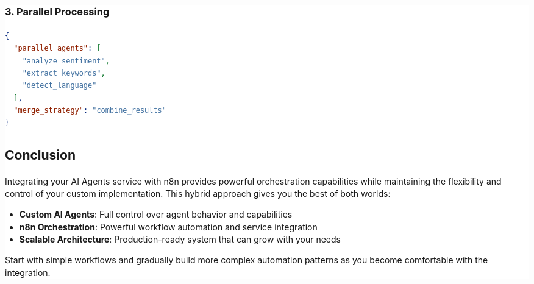 ### 3. Parallel Processing
```json
{
  "parallel_agents": [
    "analyze_sentiment",
    "extract_keywords", 
    "detect_language"
  ],
  "merge_strategy": "combine_results"
}
```

## Conclusion

Integrating your AI Agents service with n8n provides powerful orchestration capabilities while maintaining the flexibility and control of your custom implementation. This hybrid approach gives you the best of both worlds:

- **Custom AI Agents**: Full control over agent behavior and capabilities
- **n8n Orchestration**: Powerful workflow automation and service integration
- **Scalable Architecture**: Production-ready system that can grow with your needs

Start with simple workflows and gradually build more complex automation patterns as you become comfortable with the integration.

